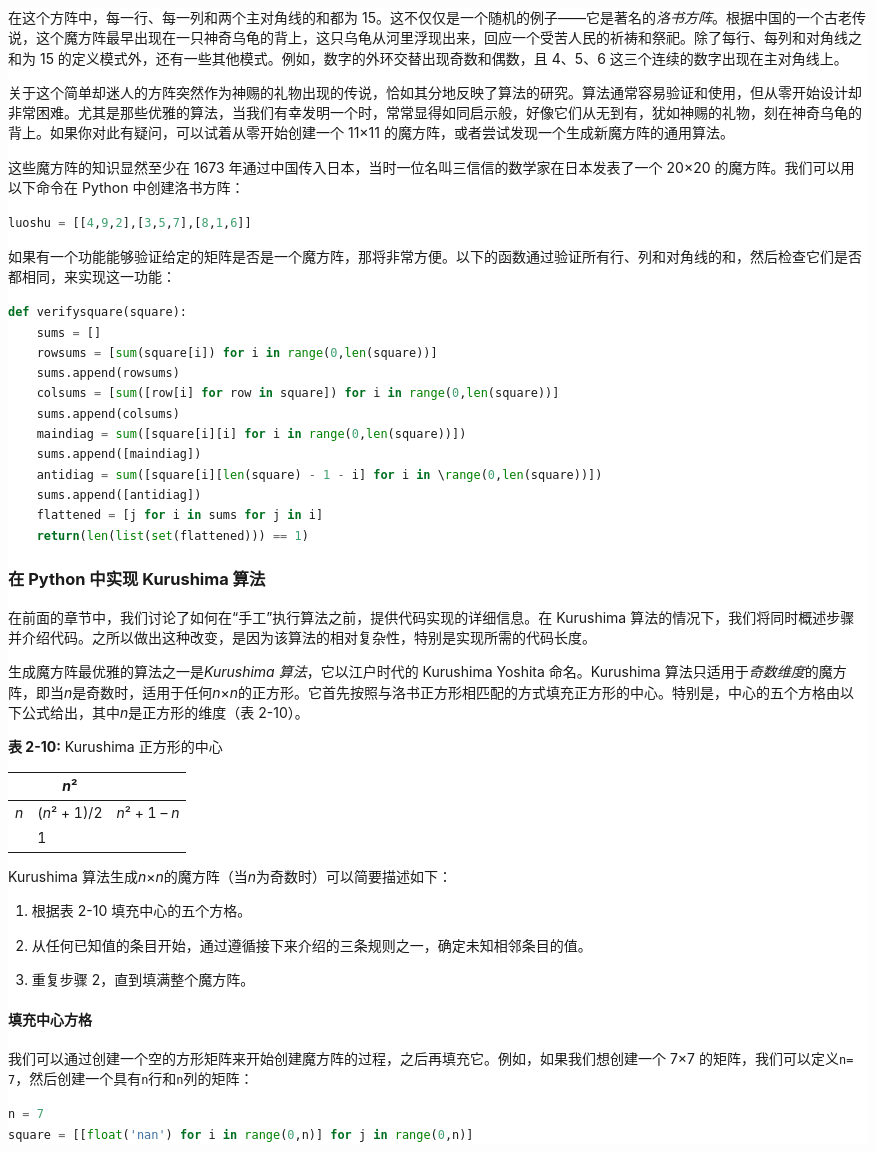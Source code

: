 在这个方阵中，每一行、每一列和两个主对角线的和都为 15。这不仅仅是一个随机的例子——它是著名的*洛书方阵*。根据中国的一个古老传说，这个魔方阵最早出现在一只神奇乌龟的背上，这只乌龟从河里浮现出来，回应一个受苦人民的祈祷和祭祀。除了每行、每列和对角线之和为 15 的定义模式外，还有一些其他模式。例如，数字的外环交替出现奇数和偶数，且 4、5、6 这三个连续的数字出现在主对角线上。

关于这个简单却迷人的方阵突然作为神赐的礼物出现的传说，恰如其分地反映了算法的研究。算法通常容易验证和使用，但从零开始设计却非常困难。尤其是那些优雅的算法，当我们有幸发明一个时，常常显得如同启示般，好像它们从无到有，犹如神赐的礼物，刻在神奇乌龟的背上。如果你对此有疑问，可以试着从零开始创建一个 11×11 的魔方阵，或者尝试发现一个生成新魔方阵的通用算法。

这些魔方阵的知识显然至少在 1673 年通过中国传入日本，当时一位名叫三信信的数学家在日本发表了一个 20×20 的魔方阵。我们可以用以下命令在 Python 中创建洛书方阵：

```py
luoshu = [[4,9,2],[3,5,7],[8,1,6]]
```

如果有一个功能能够验证给定的矩阵是否是一个魔方阵，那将非常方便。以下的函数通过验证所有行、列和对角线的和，然后检查它们是否都相同，来实现这一功能：

```py
def verifysquare(square):
    sums = []
    rowsums = [sum(square[i]) for i in range(0,len(square))]
    sums.append(rowsums)
    colsums = [sum([row[i] for row in square]) for i in range(0,len(square))]
    sums.append(colsums)
    maindiag = sum([square[i][i] for i in range(0,len(square))])
    sums.append([maindiag])
    antidiag = sum([square[i][len(square) - 1 - i] for i in \range(0,len(square))])
    sums.append([antidiag])
    flattened = [j for i in sums for j in i]
    return(len(list(set(flattened))) == 1)
```

### 在 Python 中实现 Kurushima 算法

在前面的章节中，我们讨论了如何在“手工”执行算法之前，提供代码实现的详细信息。在 Kurushima 算法的情况下，我们将同时概述步骤并介绍代码。之所以做出这种改变，是因为该算法的相对复杂性，特别是实现所需的代码长度。

生成魔方阵最优雅的算法之一是*Kurushima 算法*，它以江户时代的 Kurushima Yoshita 命名。Kurushima 算法只适用于*奇数维度*的魔方阵，即当*n*是奇数时，适用于任何*n*×*n*的正方形。它首先按照与洛书正方形相匹配的方式填充正方形的中心。特别是，中心的五个方格由以下公式给出，其中*n*是正方形的维度（表 2-10）。

**表 2-10:** Kurushima 正方形的中心

|  | *n*² |  |
| --- | --- | --- |
| *n* | (*n*² + 1)/2 | *n*² + 1 – *n* |
|  | 1 |  |

Kurushima 算法生成*n*×*n*的魔方阵（当*n*为奇数时）可以简要描述如下：

1.  根据表 2-10 填充中心的五个方格。

1.  从任何已知值的条目开始，通过遵循接下来介绍的三条规则之一，确定未知相邻条目的值。

1.  重复步骤 2，直到填满整个魔方阵。

#### 填充中心方格

我们可以通过创建一个空的方形矩阵来开始创建魔方阵的过程，之后再填充它。例如，如果我们想创建一个 7×7 的矩阵，我们可以定义`n=7`，然后创建一个具有`n`行和`n`列的矩阵：

```py
n = 7
square = [[float('nan') for i in range(0,n)] for j in range(0,n)]
```
